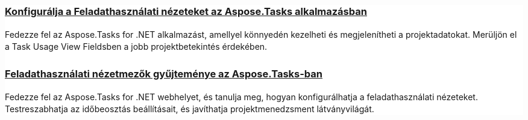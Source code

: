 ### [Konfigurálja a Feladathasználati nézeteket az Aspose.Tasks alkalmazásban](./task-usage-views/)
Fedezze fel az Aspose.Tasks for .NET alkalmazást, amellyel könnyedén kezelheti és megjelenítheti a projektadatokat. Merüljön el a Task Usage View Fieldsben a jobb projektbetekintés érdekében.
### [Feladathasználati nézetmezők gyűjteménye az Aspose.Tasks-ban](./task-usage-view-fields/)
Fedezze fel az Aspose.Tasks for .NET webhelyet, és tanulja meg, hogyan konfigurálhatja a feladathasználati nézeteket. Testreszabhatja az időbeosztás beállításait, és javíthatja projektmenedzsment látványvilágát.